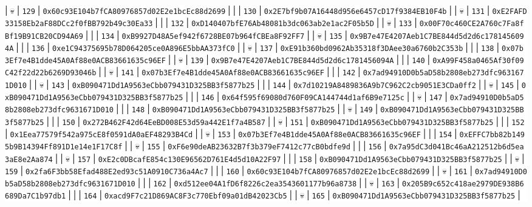 | 💀 | `129` | `0x60c93E104b7fCA80976857d02E2e1bcEc88d2699` |
|  | `130` | `0x2E7bf9b07A16448d956e6457cD17f9384EB10F4b` |
| 💀 | `131` | `0xE2FAFD33158Eb2aF88DCc2f0fBB792b49c30Ea33` |
|  | `132` | `0xD140407bfE76Ab48081b3dc063ab2e1ac2F05b5D` |
| 💀 | `133` | `0x00F70c460CE2A760c7Fa8fBf19B91CB20CD94A69` |
|  | `134` | `0xB9927D48A5ef942f6728BE07b964fCBEa8F92FF7` |
| 💀 | `135` | `0x9B7e47E4207Aeb1C7BE844d5d2d6c1781456094A` |
|  | `136` | `0xe1C94375695b78D064205ce0A896E5bbAA373fC0` |
| 💀 | `137` | `0xE91b360bd0962Ab35318f3DAee30a6760b2C353b` |
|  | `138` | `0x07b3Ef7e4B1dde45A0Af88e0ACB83661635c96EF` |
| 💀 | `139` | `0x9B7e47E4207Aeb1C7BE844d5d2d6c1781456094A` |
|  | `140` | `0xA99F458a0465Af30f09C42f22d22b6269D93046b` |
| 💀 | `141` | `0x07b3Ef7e4B1dde45A0Af88e0ACB83661635c96EF` |
|  | `142` | `0x7ad94910D0b5aD58b2808eb273dfc9631671D010` |
| 💀 | `143` | `0xB090471Dd1A9563eCbb079431D325BB3f5877b25` |
|  | `144` | `0x7d10219A8489836A9b7C962C2cb9051E3CDa0ff2` |
| 💀 | `145` | `0xB090471Dd1A9563eCbb079431D325BB3f5877b25` |
|  | `146` | `0x64f595f69080d760F09CA144744d1af6B9e7125c` |
| 💀 | `147` | `0x7ad94910D0b5aD58b2808eb273dfc9631671D010` |
|  | `148` | `0xB090471Dd1A9563eCbb079431D325BB3f5877b25` |
| 💀 | `149` | `0xB090471Dd1A9563eCbb079431D325BB3f5877b25` |
|  | `150` | `0x272B462F42d64EeBD008E53d59a442E1f7a4B587` |
| 💀 | `151` | `0xB090471Dd1A9563eCbb079431D325BB3f5877b25` |
|  | `152` | `0x1Eea77579f542a975cE8f0591dA0aEF48293B4Cd` |
| 💀 | `153` | `0x07b3Ef7e4B1dde45A0Af88e0ACB83661635c96EF` |
|  | `154` | `0xEFFC7bb82b1495b9B14394Ff891D1e14e1F17C8f` |
| 💀 | `155` | `0xF6e90deAB23632B7f3b379eF7412c77cB0bdfe9d` |
|  | `156` | `0x7a95dC3d041Bc46aA212512b6d5ea3aE8e2Aa874` |
| 💀 | `157` | `0xE2c0DBcafE854c130E96562D761E4d5d10A22F97` |
|  | `158` | `0xB090471Dd1A9563eCbb079431D325BB3f5877b25` |
| 💀 | `159` | `0x2fa6F3bb58Efad488E2ed93c51A0910C736a4Ac7` |
|  | `160` | `0x60c93E104b7fCA80976857d02E2e1bcEc88d2699` |
| 💀 | `161` | `0x7ad94910D0b5aD58b2808eb273dfc9631671D010` |
|  | `162` | `0xd512ee04A1fD6f8226c2ea3543601177b96a8738` |
| 💀 | `163` | `0x205B9c652c418ae2979DE938B6689Da7C1b97db1` |
|  | `164` | `0xacd9F7c21D869AC8F3c770Ebf09a01dB42023Cb5` |
| 💀 | `165` | `0xB090471Dd1A9563eCbb079431D325BB3f5877b25` |